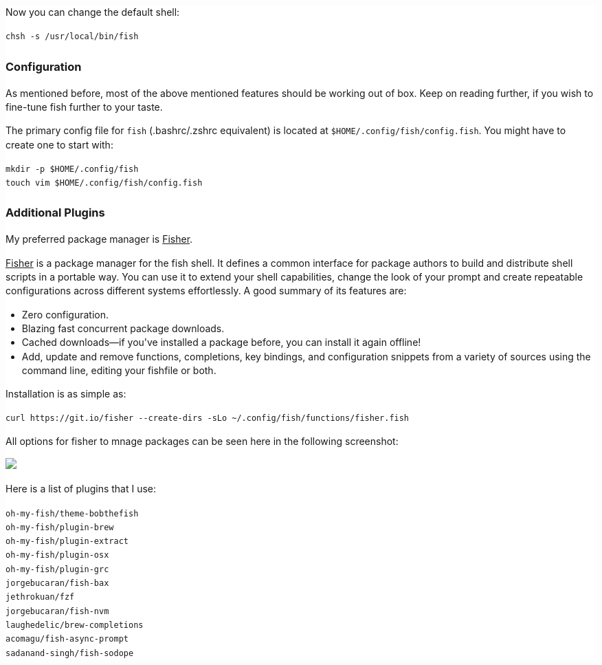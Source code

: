 Now you can change the default shell:

```shell
chsh -s /usr/local/bin/fish
```

### Configuration

As mentioned before, most of the above mentioned features should be working out of box. Keep on
reading further, if you wish to fine-tune fish further to your taste.

The primary config file for `fish` (.bashrc/.zshrc equivalent) is located at
`$HOME/.config/fish/config.fish`. You might have to create one to start with:

```shell
mkdir -p $HOME/.config/fish
touch vim $HOME/.config/fish/config.fish
```

### Additional Plugins

My preferred package manager is [Fisher][fisher].

[Fisher][fisher] is a package manager for the fish shell. It defines a common interface for package
authors to build and distribute shell scripts in a portable way. You can use it to extend your
shell capabilities, change the look of your prompt and create repeatable configurations across
different systems effortlessly. A good summary of its features are:

- Zero configuration.
- Blazing fast concurrent package downloads.
- Cached downloads—if you've installed a package before, you can install it again offline!
- Add, update and remove functions, completions, key bindings, and configuration snippets from a
  variety of sources using the command line, editing your fishfile or both.

[fisher]: https://github.com/jorgebucaran/fisher

Installation is as simple as:

```shell
curl https://git.io/fisher --create-dirs -sLo ~/.config/fish/functions/fisher.fish
```

All options for fisher to mnage packages can be seen here in the following screenshot:

![](https://res.cloudinary.com/sadanandsingh/image/upload/v1579569392/fisher_k2mkq9.png)

Here is a list of plugins that I use:

```text
oh-my-fish/theme-bobthefish
oh-my-fish/plugin-brew
oh-my-fish/plugin-extract
oh-my-fish/plugin-osx
oh-my-fish/plugin-grc
jorgebucaran/fish-bax
jethrokuan/fzf
jorgebucaran/fish-nvm
laughedelic/brew-completions
acomagu/fish-async-prompt
sadanand-singh/fish-sodope
```
